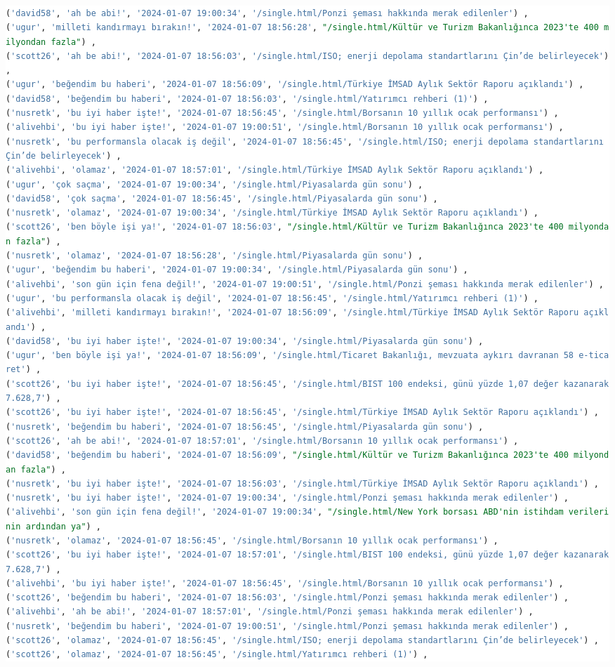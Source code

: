 ``` sql
('david58', 'ah be abi!', '2024-01-07 19:00:34', '/single.html/Ponzi şeması hakkında merak edilenler') ,
('ugur', 'milleti kandırmayı bırakın!', '2024-01-07 18:56:28', "/single.html/Kültür ve Turizm Bakanlığınca 2023'te 400 milyondan fazla") ,
('scott26', 'ah be abi!', '2024-01-07 18:56:03', '/single.html/ISO; enerji depolama standartlarını Çin’de belirleyecek') ,
('ugur', 'beğendim bu haberi', '2024-01-07 18:56:09', '/single.html/Türkiye İMSAD Aylık Sektör Raporu açıklandı') ,
('david58', 'beğendim bu haberi', '2024-01-07 18:56:03', '/single.html/Yatırımcı rehberi (1)') ,
('nusretk', 'bu iyi haber işte!', '2024-01-07 18:56:45', '/single.html/Borsanın 10 yıllık ocak performansı') ,
('alivehbi', 'bu iyi haber işte!', '2024-01-07 19:00:51', '/single.html/Borsanın 10 yıllık ocak performansı') ,
('nusretk', 'bu performansla olacak iş değil', '2024-01-07 18:56:45', '/single.html/ISO; enerji depolama standartlarını Çin’de belirleyecek') ,
('alivehbi', 'olamaz', '2024-01-07 18:57:01', '/single.html/Türkiye İMSAD Aylık Sektör Raporu açıklandı') ,
('ugur', 'çok saçma', '2024-01-07 19:00:34', '/single.html/Piyasalarda gün sonu') ,
('david58', 'çok saçma', '2024-01-07 18:56:45', '/single.html/Piyasalarda gün sonu') ,
('nusretk', 'olamaz', '2024-01-07 19:00:34', '/single.html/Türkiye İMSAD Aylık Sektör Raporu açıklandı') ,
('scott26', 'ben böyle işi ya!', '2024-01-07 18:56:03', "/single.html/Kültür ve Turizm Bakanlığınca 2023'te 400 milyondan fazla") ,
('nusretk', 'olamaz', '2024-01-07 18:56:28', '/single.html/Piyasalarda gün sonu') ,
('ugur', 'beğendim bu haberi', '2024-01-07 19:00:34', '/single.html/Piyasalarda gün sonu') ,
('alivehbi', 'son gün için fena değil!', '2024-01-07 19:00:51', '/single.html/Ponzi şeması hakkında merak edilenler') ,
('ugur', 'bu performansla olacak iş değil', '2024-01-07 18:56:45', '/single.html/Yatırımcı rehberi (1)') ,
('alivehbi', 'milleti kandırmayı bırakın!', '2024-01-07 18:56:09', '/single.html/Türkiye İMSAD Aylık Sektör Raporu açıklandı') ,
('david58', 'bu iyi haber işte!', '2024-01-07 19:00:34', '/single.html/Piyasalarda gün sonu') ,
('ugur', 'ben böyle işi ya!', '2024-01-07 18:56:09', '/single.html/Ticaret Bakanlığı, mevzuata aykırı davranan 58 e-ticaret') ,
('scott26', 'bu iyi haber işte!', '2024-01-07 18:56:45', '/single.html/BIST 100 endeksi, günü yüzde 1,07 değer kazanarak 7.628,7') ,
('scott26', 'bu iyi haber işte!', '2024-01-07 18:56:45', '/single.html/Türkiye İMSAD Aylık Sektör Raporu açıklandı') ,
('nusretk', 'beğendim bu haberi', '2024-01-07 18:56:45', '/single.html/Piyasalarda gün sonu') ,
('scott26', 'ah be abi!', '2024-01-07 18:57:01', '/single.html/Borsanın 10 yıllık ocak performansı') ,
('david58', 'beğendim bu haberi', '2024-01-07 18:56:09', "/single.html/Kültür ve Turizm Bakanlığınca 2023'te 400 milyondan fazla") ,
('nusretk', 'bu iyi haber işte!', '2024-01-07 18:56:03', '/single.html/Türkiye İMSAD Aylık Sektör Raporu açıklandı') ,
('nusretk', 'bu iyi haber işte!', '2024-01-07 19:00:34', '/single.html/Ponzi şeması hakkında merak edilenler') ,
('alivehbi', 'son gün için fena değil!', '2024-01-07 19:00:34', "/single.html/New York borsası ABD'nin istihdam verilerinin ardından ya") ,
('nusretk', 'olamaz', '2024-01-07 18:56:45', '/single.html/Borsanın 10 yıllık ocak performansı') ,
('scott26', 'bu iyi haber işte!', '2024-01-07 18:57:01', '/single.html/BIST 100 endeksi, günü yüzde 1,07 değer kazanarak 7.628,7') ,
('alivehbi', 'bu iyi haber işte!', '2024-01-07 18:56:45', '/single.html/Borsanın 10 yıllık ocak performansı') ,
('scott26', 'beğendim bu haberi', '2024-01-07 18:56:03', '/single.html/Ponzi şeması hakkında merak edilenler') ,
('alivehbi', 'ah be abi!', '2024-01-07 18:57:01', '/single.html/Ponzi şeması hakkında merak edilenler') ,
('nusretk', 'beğendim bu haberi', '2024-01-07 19:00:51', '/single.html/Ponzi şeması hakkında merak edilenler') ,
('scott26', 'olamaz', '2024-01-07 18:56:45', '/single.html/ISO; enerji depolama standartlarını Çin’de belirleyecek') ,
('scott26', 'olamaz', '2024-01-07 18:56:45', '/single.html/Yatırımcı rehberi (1)') ,
```